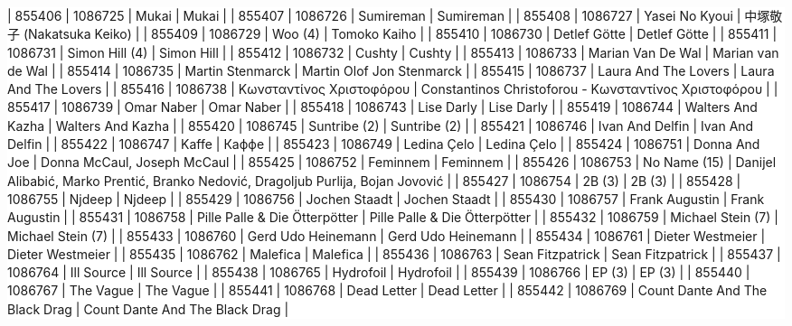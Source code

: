 | 855406 | 1086725 | Mukai | Mukai |
| 855407 | 1086726 | Sumireman | Sumireman |
| 855408 | 1086727 | Yasei No Kyoui | 中塚敬子 (Nakatsuka Keiko) |
| 855409 | 1086729 | Woo (4) | Tomoko Kaiho |
| 855410 | 1086730 | Detlef Götte | Detlef Götte |
| 855411 | 1086731 | Simon Hill (4) | Simon Hill |
| 855412 | 1086732 | Cushty | Cushty |
| 855413 | 1086733 | Marian Van De Wal | Marian van de Wal |
| 855414 | 1086735 | Martin Stenmarck | Martin Olof Jon Stenmarck |
| 855415 | 1086737 | Laura And The Lovers | Laura And The Lovers |
| 855416 | 1086738 | Kωνσταντίνος Χριστοφόρου | Constantinos Christoforou - Κωνσταντίνος Χριστοφόρου |
| 855417 | 1086739 | Omar Naber | Omar Naber |
| 855418 | 1086743 | Lise Darly | Lise Darly |
| 855419 | 1086744 | Walters And Kazha | Walters And Kazha |
| 855420 | 1086745 | Suntribe (2) | Suntribe (2) |
| 855421 | 1086746 | Ivan And Delfin | Ivan And Delfin |
| 855422 | 1086747 | Kaffe | Каффе |
| 855423 | 1086749 | Ledina Çelo | Ledina Çelo |
| 855424 | 1086751 | Donna And Joe | Donna McCaul, Joseph McCaul |
| 855425 | 1086752 | Feminnem | Feminnem |
| 855426 | 1086753 | No Name (15) | Danijel Alibabić, Marko Prentić, Branko Nedović, Dragoljub Purlija, Bojan Jovović |
| 855427 | 1086754 | 2B (3) | 2B (3) |
| 855428 | 1086755 | Njdeep | Njdeep |
| 855429 | 1086756 | Jochen Staadt | Jochen Staadt |
| 855430 | 1086757 | Frank Augustin | Frank Augustin |
| 855431 | 1086758 | Pille Palle & Die Ötterpötter | Pille Palle & Die Ötterpötter |
| 855432 | 1086759 | Michael Stein (7) | Michael Stein (7) |
| 855433 | 1086760 | Gerd Udo Heinemann | Gerd Udo Heinemann |
| 855434 | 1086761 | Dieter Westmeier | Dieter Westmeier |
| 855435 | 1086762 | Malefica | Malefica |
| 855436 | 1086763 | Sean Fitzpatrick | Sean Fitzpatrick |
| 855437 | 1086764 | Ill Source | Ill Source |
| 855438 | 1086765 | Hydrofoil | Hydrofoil |
| 855439 | 1086766 | EP (3) | EP (3) |
| 855440 | 1086767 | The Vague | The Vague |
| 855441 | 1086768 | Dead Letter | Dead Letter |
| 855442 | 1086769 | Count Dante And The Black Drag | Count Dante And The Black Drag |